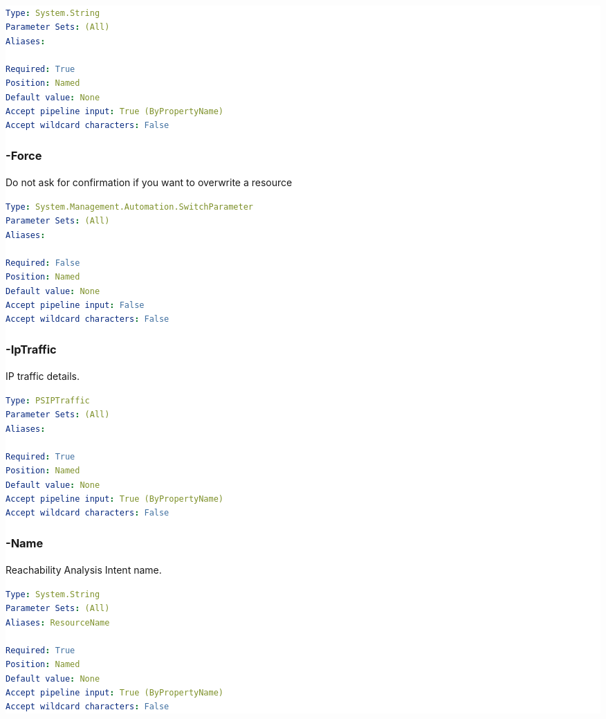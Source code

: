 ```yaml
Type: System.String
Parameter Sets: (All)
Aliases:

Required: True
Position: Named
Default value: None
Accept pipeline input: True (ByPropertyName)
Accept wildcard characters: False
```

### -Force
Do not ask for confirmation if you want to overwrite a resource

```yaml
Type: System.Management.Automation.SwitchParameter
Parameter Sets: (All)
Aliases:

Required: False
Position: Named
Default value: None
Accept pipeline input: False
Accept wildcard characters: False
```

### -IpTraffic
IP traffic details.

```yaml
Type: PSIPTraffic
Parameter Sets: (All)
Aliases:

Required: True
Position: Named
Default value: None
Accept pipeline input: True (ByPropertyName)
Accept wildcard characters: False
```

### -Name
Reachability Analysis Intent name.

```yaml
Type: System.String
Parameter Sets: (All)
Aliases: ResourceName

Required: True
Position: Named
Default value: None
Accept pipeline input: True (ByPropertyName)
Accept wildcard characters: False
```
